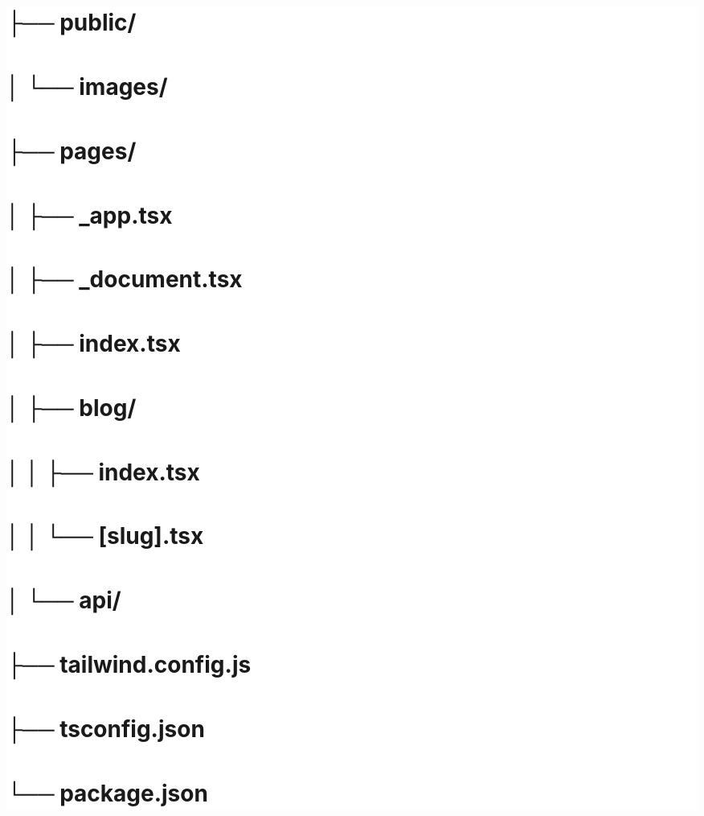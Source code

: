 # ├── public/
# │   └── images/
# ├── pages/
# │   ├── _app.tsx
# │   ├── _document.tsx
# │   ├── index.tsx
# │   ├── blog/
# │   │   ├── index.tsx
# │   │   └── [slug].tsx
# │   └── api/
# ├── tailwind.config.js
# ├── tsconfig.json
# └── package.json